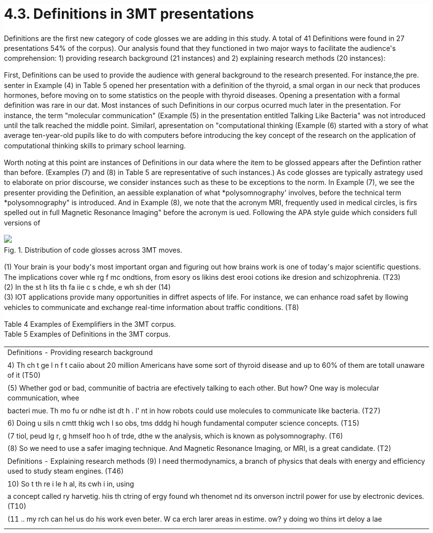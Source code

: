 # 4.3. Definitions in 3MT presentations

Definitions are the first new category of code glosses we are adding in this study. A total of 41 Definitions were found in 27 presentations $5 4 \%$ of the corpus). Our analysis found that they functioned in two major ways to facilitate the audience's comprehension: 1) providing research background (21 instances) and 2) explaining research methods (20 instances):

First, Definitions can be used to provide the audience with general background to the research presented. For instance,the pre. senter in Example (4) in Table 5 opened her presentation with a definition of the thyroid, a smal organ in our neck that produces hormones, before moving on to some statistics on the people with thyroid diseases. Opening a presentation with a formal definition was rare in our dat. Most instances of such Definitions in our corpus ocurred much later in the presentation. For instance, the term "molecular communication" (Example (5) in the presentation entitled Talking Like Bacteria" was not introduced until the talk reached the middle point. Similarl, apresentation on "computational thinking (Example (6) started with a story of what average ten-year-old pupils like to do with computers before introducing the key concept of the research on the application of computational thinking skills to primary school learning.

Worth noting at this point are instances of Definitions in our data where the item to be glossed appears after the Defintion rather than before. (Examples (7) and (8) in Table 5 are representative of such instances.) As code glosses are typically astrategy used to elaborate on prior discourse, we consider instances such as these to be exceptions to the norm. In Example (7), we see the presenter providing the Definition, an aessible explanation of what \*polysomnography' involves, before the technical term \*polysomnography" is introduced. And in Example (8), we note that the acronym MRI, frequently used in medical circles, is firs spelled out in full Magnetic Resonance Imaging" before the acronym is ued. Following the APA style guide which considers full versions of

![](img/b9200400f41bbb3ff756647ae4248035e75c5c96ad1d84ffe2f91afe0df1af0e.jpg)  
Fig. 1. Distribution of code glosses across 3MT moves.

(1) Your brain is your body's most important organ and figuring out how brains work is one of today's major scientific questions. The implications cover whle rg f mc ondtions, from esory os likins dest erooi cotions ike dresion and schizophrenia. (T23)   
(2) In the  st   h  lits th  fa  iie c s chde, e  wh sh der (14)   
(3) IOT applications provide many opportunities in diffret aspects of life. For instance, we can enhance road safet by llowing vehicles to communicate and exchange real-time information about traffic conditions. (T8)

Table 4 Examples of Exemplifiers in the 3MT corpus.   
Table 5 Examples of Definitions in the 3MT corpus.   

<html><body><table><tr><td>Definitions - Providing research background</td></tr><tr><td>4) Th ch  t  ge l n   f t caiio about 20 million Americans have some sort of thyroid disease and up to 60% of them are totall unaware of it (T50)</td></tr><tr><td>(5) Whether god or bad, communitie of bactria are efectively talking to each other. But how? One way is molecular communication, whee</td></tr><tr><td>bacteri   mue. Th mo fu or   ndhe  ist  dt h . I&#x27; nt in how robots could use molecules to communicate like bacteria. (T27)</td></tr><tr><td>6) Doing u sils n cmtt thkig wch l so obs, tms dddg hi hough fundamental computer science concepts. (T15)</td></tr><tr><td>(7 tiol,  peud lg  r, g hmself hoo  h  of trde, dthe  w the analysis, which is known as polysomnography. (T6)</td></tr><tr><td>(8) So we need to use a safer imaging technique. And Magnetic Resonance Imaging, or MRI, is a great candidate. (T2)</td></tr><tr><td>Definitions - Explaining research methods (9) I need thermodynamics, a branch of physics that deals with energy and efficiency used to study steam engines. (T46)</td></tr><tr><td>10) So t th  re i le h  al,  its  cwh i in, using</td></tr><tr><td>a concept called ry harvetig. hiis th ctring of ergy found wh thenomet nd its onverson inctril power for use by electronic devices. (T10)</td></tr><tr><td>(11 .. my rch can hel us do his work even beter. W ca erch larer areas in estime. ow? y doing wo thins irt deloy a lae</td></tr><tr><td></td></tr></table></body></html>
